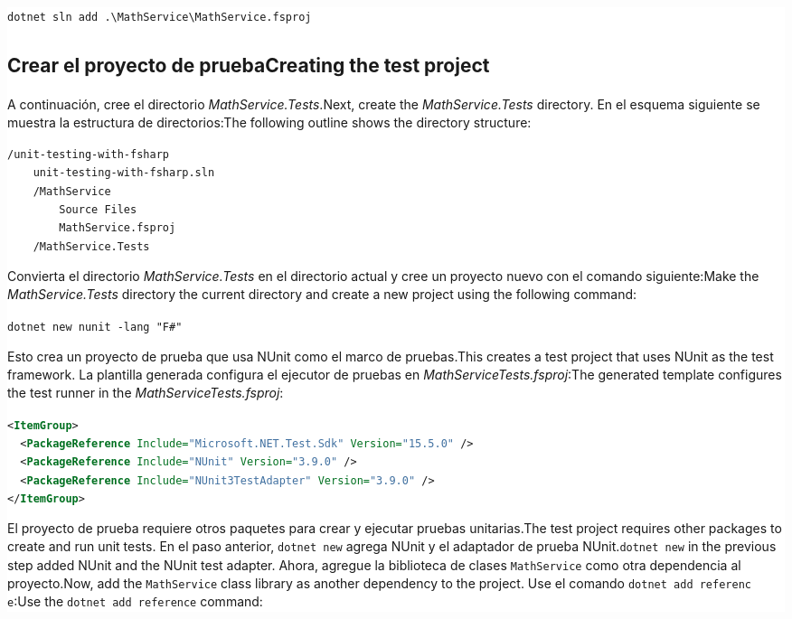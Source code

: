 ```dotnetcli
dotnet sln add .\MathService\MathService.fsproj
```

## <a name="creating-the-test-project"></a><span data-ttu-id="376fa-120">Crear el proyecto de prueba</span><span class="sxs-lookup"><span data-stu-id="376fa-120">Creating the test project</span></span>

<span data-ttu-id="376fa-121">A continuación, cree el directorio *MathService.Tests*.</span><span class="sxs-lookup"><span data-stu-id="376fa-121">Next, create the *MathService.Tests* directory.</span></span> <span data-ttu-id="376fa-122">En el esquema siguiente se muestra la estructura de directorios:</span><span class="sxs-lookup"><span data-stu-id="376fa-122">The following outline shows the directory structure:</span></span>

```
/unit-testing-with-fsharp
    unit-testing-with-fsharp.sln
    /MathService
        Source Files
        MathService.fsproj
    /MathService.Tests
```

<span data-ttu-id="376fa-123">Convierta el directorio *MathService.Tests* en el directorio actual y cree un proyecto nuevo con el comando siguiente:</span><span class="sxs-lookup"><span data-stu-id="376fa-123">Make the *MathService.Tests* directory the current directory and create a new project using the following command:</span></span>

```dotnetcli
dotnet new nunit -lang "F#"
```

<span data-ttu-id="376fa-124">Esto crea un proyecto de prueba que usa NUnit como el marco de pruebas.</span><span class="sxs-lookup"><span data-stu-id="376fa-124">This creates a test project that uses NUnit as the test framework.</span></span> <span data-ttu-id="376fa-125">La plantilla generada configura el ejecutor de pruebas en *MathServiceTests.fsproj*:</span><span class="sxs-lookup"><span data-stu-id="376fa-125">The generated template configures the test runner in the *MathServiceTests.fsproj*:</span></span>

```xml
<ItemGroup>
  <PackageReference Include="Microsoft.NET.Test.Sdk" Version="15.5.0" />
  <PackageReference Include="NUnit" Version="3.9.0" />
  <PackageReference Include="NUnit3TestAdapter" Version="3.9.0" />
</ItemGroup>
```

<span data-ttu-id="376fa-126">El proyecto de prueba requiere otros paquetes para crear y ejecutar pruebas unitarias.</span><span class="sxs-lookup"><span data-stu-id="376fa-126">The test project requires other packages to create and run unit tests.</span></span> <span data-ttu-id="376fa-127">En el paso anterior, `dotnet new` agrega NUnit y el adaptador de prueba NUnit.</span><span class="sxs-lookup"><span data-stu-id="376fa-127">`dotnet new` in the previous step added NUnit and the NUnit test adapter.</span></span> <span data-ttu-id="376fa-128">Ahora, agregue la biblioteca de clases `MathService` como otra dependencia al proyecto.</span><span class="sxs-lookup"><span data-stu-id="376fa-128">Now, add the `MathService` class library as another dependency to the project.</span></span> <span data-ttu-id="376fa-129">Use el comando `dotnet add reference`:</span><span class="sxs-lookup"><span data-stu-id="376fa-129">Use the `dotnet add reference` command:</span></span>
